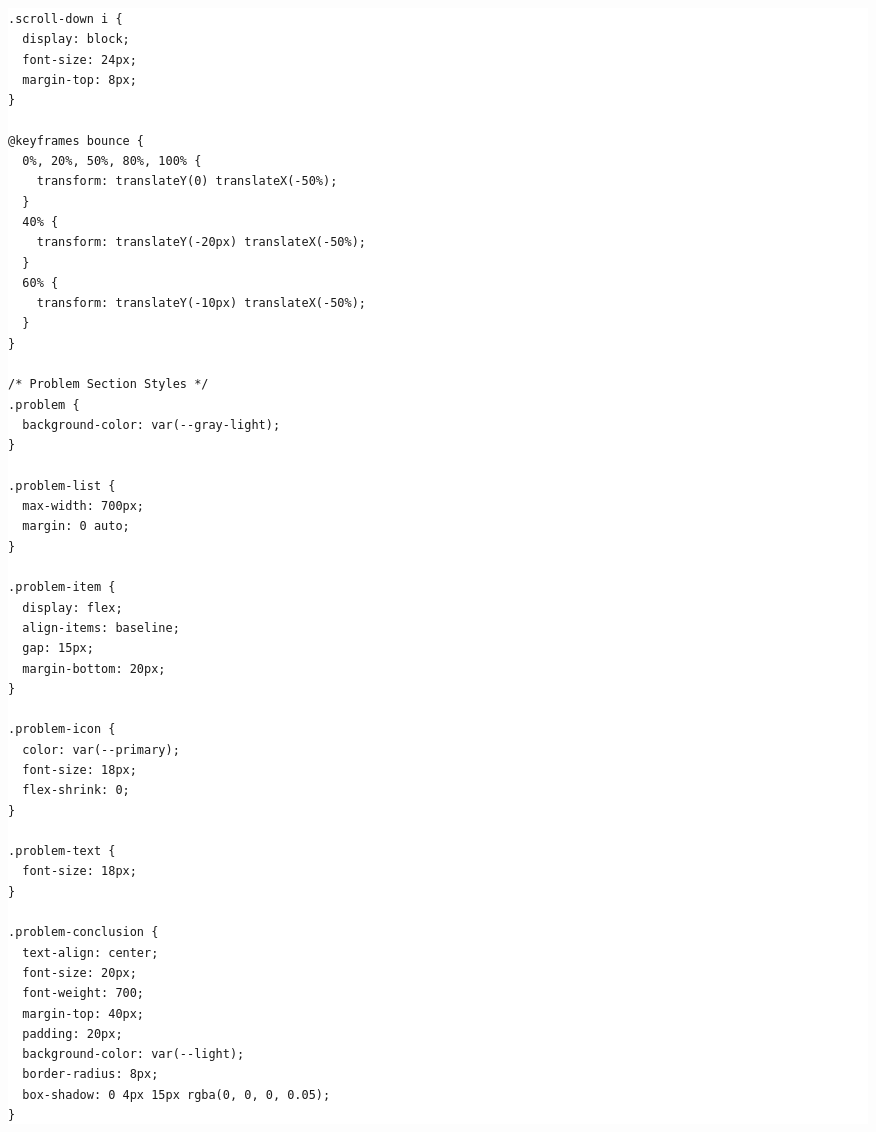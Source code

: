     .scroll-down i {
      display: block;
      font-size: 24px;
      margin-top: 8px;
    }
    
    @keyframes bounce {
      0%, 20%, 50%, 80%, 100% {
        transform: translateY(0) translateX(-50%);
      }
      40% {
        transform: translateY(-20px) translateX(-50%);
      }
      60% {
        transform: translateY(-10px) translateX(-50%);
      }
    }
    
    /* Problem Section Styles */
    .problem {
      background-color: var(--gray-light);
    }
    
    .problem-list {
      max-width: 700px;
      margin: 0 auto;
    }
    
    .problem-item {
      display: flex;
      align-items: baseline;
      gap: 15px;
      margin-bottom: 20px;
    }
    
    .problem-icon {
      color: var(--primary);
      font-size: 18px;
      flex-shrink: 0;
    }
    
    .problem-text {
      font-size: 18px;
    }
    
    .problem-conclusion {
      text-align: center;
      font-size: 20px;
      font-weight: 700;
      margin-top: 40px;
      padding: 20px;
      background-color: var(--light);
      border-radius: 8px;
      box-shadow: 0 4px 15px rgba(0, 0, 0, 0.05);
    }
    